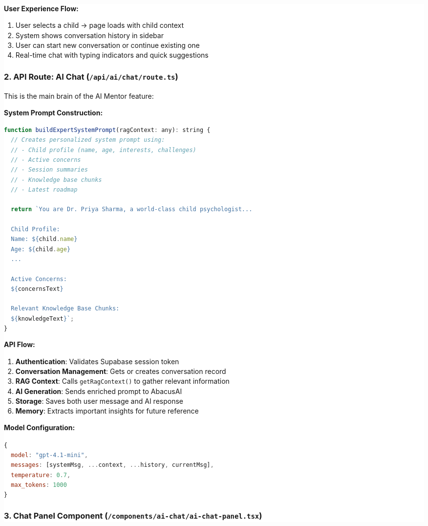 **User Experience Flow:**
1. User selects a child → page loads with child context
2. System shows conversation history in sidebar
3. User can start new conversation or continue existing one
4. Real-time chat with typing indicators and quick suggestions

### 2. API Route: AI Chat (`/api/ai/chat/route.ts`)

This is the main brain of the AI Mentor feature:

**System Prompt Construction:**
```javascript
function buildExpertSystemPrompt(ragContext: any): string {
  // Creates personalized system prompt using:
  // - Child profile (name, age, interests, challenges)
  // - Active concerns
  // - Session summaries
  // - Knowledge base chunks
  // - Latest roadmap
  
  return `You are Dr. Priya Sharma, a world-class child psychologist...
  
  Child Profile:
  Name: ${child.name}
  Age: ${child.age}
  ...
  
  Active Concerns:
  ${concernsText}
  
  Relevant Knowledge Base Chunks:
  ${knowledgeText}`;
}
```

**API Flow:**
1. **Authentication**: Validates Supabase session token
2. **Conversation Management**: Gets or creates conversation record
3. **RAG Context**: Calls `getRagContext()` to gather relevant information
4. **AI Generation**: Sends enriched prompt to AbacusAI
5. **Storage**: Saves both user message and AI response
6. **Memory**: Extracts important insights for future reference

**Model Configuration:**
```javascript
{
  model: "gpt-4.1-mini",
  messages: [systemMsg, ...context, ...history, currentMsg],
  temperature: 0.7,
  max_tokens: 1000
}
```

### 3. Chat Panel Component (`/components/ai-chat/ai-chat-panel.tsx`)
